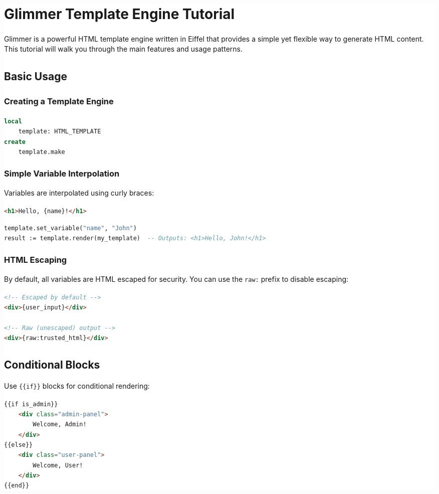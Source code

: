 # Glimmer Template Engine Tutorial

Glimmer is a powerful HTML template engine written in Eiffel that provides a simple yet flexible way to generate HTML content. This tutorial will walk you through the main features and usage patterns.

## Basic Usage

### Creating a Template Engine

```eiffel
local
    template: HTML_TEMPLATE
create
    template.make
```

### Simple Variable Interpolation

Variables are interpolated using curly braces:

```html
<h1>Hello, {name}!</h1>
```

```eiffel
template.set_variable("name", "John")
result := template.render(my_template)  -- Outputs: <h1>Hello, John!</h1>
```

### HTML Escaping

By default, all variables are HTML escaped for security. You can use the `raw:` prefix to disable escaping:

```html
<!-- Escaped by default -->
<div>{user_input}</div>

<!-- Raw (unescaped) output -->
<div>{raw:trusted_html}</div>
```

## Conditional Blocks

Use `{{if}}` blocks for conditional rendering:

```html
{{if is_admin}}
    <div class="admin-panel">
        Welcome, Admin!
    </div>
{{else}}
    <div class="user-panel">
        Welcome, User!
    </div>
{{end}}
```
